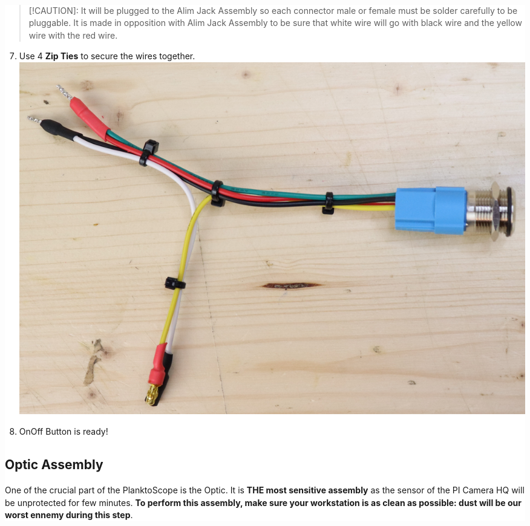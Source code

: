    
>[!CAUTION]:
>It will be plugged to the Alim Jack Assembly so each connector male or female must be solder carefully to be pluggable. It is made in opposition with Alim Jack Assembly to be sure that white wire will go with black wire and the yellow wire with the red wire.

7. Use 4 **Zip Ties** to secure the wires together.
![OnOff_button_final](images/OnOff_button_final.JPG "OnOff_button_final")

8. OnOff Button is ready!

## Optic Assembly

One of the crucial part of the PlanktoScope is the Optic. It is **THE most sensitive assembly** as the sensor of the PI Camera HQ will be unprotected for few minutes.
**To perform this assembly, make sure your workstation is as clean as possible: dust will be our worst ennemy during this step**.

